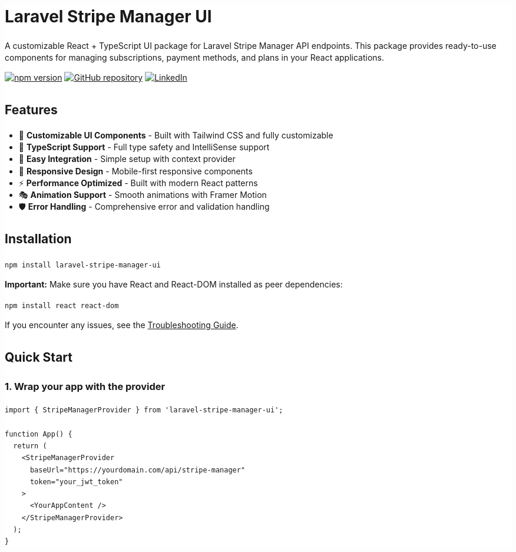# Laravel Stripe Manager UI

A customizable React + TypeScript UI package for Laravel Stripe Manager API endpoints. This package provides ready-to-use components for managing subscriptions, payment methods, and plans in your React applications.

[![npm version](https://badge.fury.io/js/laravel-stripe-manager-ui.svg)](https://badge.fury.io/js/laravel-stripe-manager-ui)
[![GitHub repository](https://img.shields.io/badge/GitHub-es--77%2Flaravel--stripe--manager--ui-blue)](https://github.com/es-77/laravel-stripe-manager-ui)
[![LinkedIn](https://img.shields.io/badge/LinkedIn-Emmanuel%20Saleem-blue)](https://www.linkedin.com/in/es77)

## Features

- 🎨 **Customizable UI Components** - Built with Tailwind CSS and fully customizable
- 🔧 **TypeScript Support** - Full type safety and IntelliSense support
- 🚀 **Easy Integration** - Simple setup with context provider
- 📱 **Responsive Design** - Mobile-first responsive components
- ⚡ **Performance Optimized** - Built with modern React patterns
- 🎭 **Animation Support** - Smooth animations with Framer Motion
- 🛡️ **Error Handling** - Comprehensive error and validation handling

## Installation

```bash
npm install laravel-stripe-manager-ui
```

**Important:** Make sure you have React and React-DOM installed as peer dependencies:

```bash
npm install react react-dom
```

If you encounter any issues, see the [Troubleshooting Guide](TROUBLESHOOTING.md).

## Quick Start

### 1. Wrap your app with the provider

```tsx
import { StripeManagerProvider } from 'laravel-stripe-manager-ui';

function App() {
  return (
    <StripeManagerProvider 
      baseUrl="https://yourdomain.com/api/stripe-manager" 
      token="your_jwt_token"
    >
      <YourAppContent />
    </StripeManagerProvider>
  );
}
```
